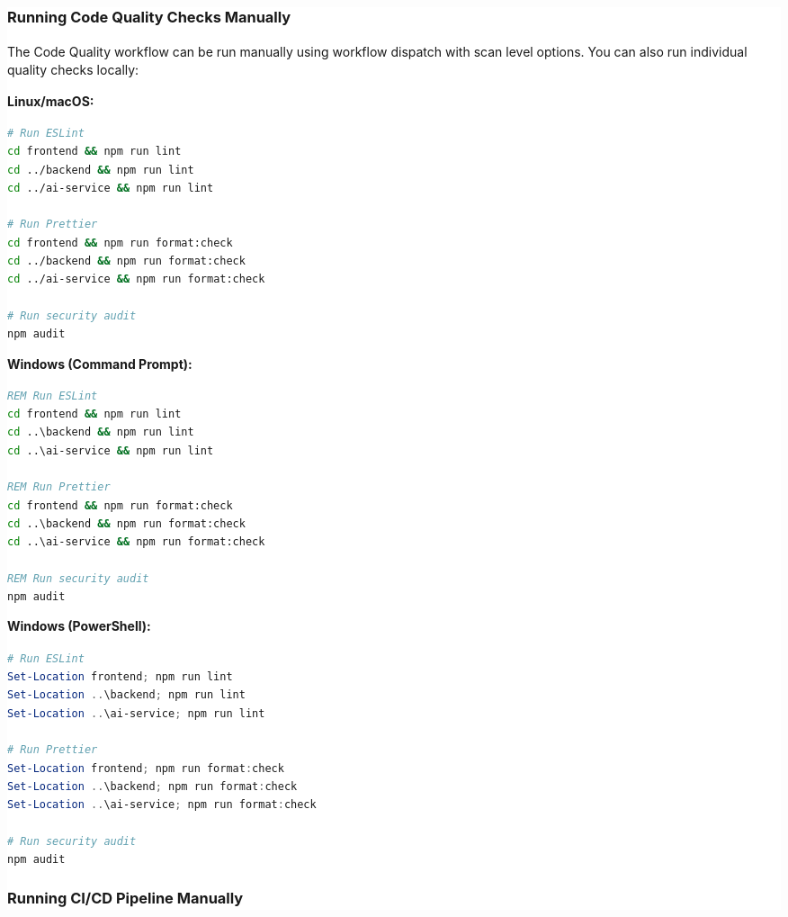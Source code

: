 ### Running Code Quality Checks Manually

The Code Quality workflow can be run manually using workflow dispatch with scan level options. You can also run individual quality checks locally:

**Linux/macOS:**
```bash
# Run ESLint
cd frontend && npm run lint
cd ../backend && npm run lint
cd ../ai-service && npm run lint

# Run Prettier
cd frontend && npm run format:check
cd ../backend && npm run format:check
cd ../ai-service && npm run format:check

# Run security audit
npm audit
```

**Windows (Command Prompt):**
```cmd
REM Run ESLint
cd frontend && npm run lint
cd ..\backend && npm run lint
cd ..\ai-service && npm run lint

REM Run Prettier
cd frontend && npm run format:check
cd ..\backend && npm run format:check
cd ..\ai-service && npm run format:check

REM Run security audit
npm audit
```

**Windows (PowerShell):**
```powershell
# Run ESLint
Set-Location frontend; npm run lint
Set-Location ..\backend; npm run lint
Set-Location ..\ai-service; npm run lint

# Run Prettier
Set-Location frontend; npm run format:check
Set-Location ..\backend; npm run format:check
Set-Location ..\ai-service; npm run format:check

# Run security audit
npm audit
```

### Running CI/CD Pipeline Manually
